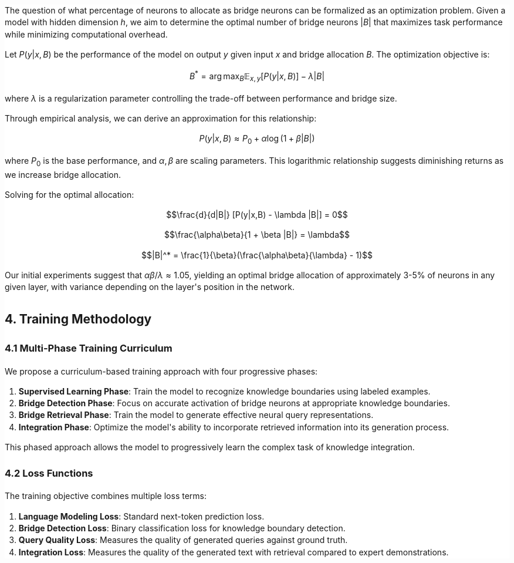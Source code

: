 The question of what percentage of neurons to allocate as bridge neurons can be formalized as an optimization problem. Given a model with hidden dimension $h$, we aim to determine the optimal number of bridge neurons $|B|$ that maximizes task performance while minimizing computational overhead.

Let $P(y|x,B)$ be the performance of the model on output $y$ given input $x$ and bridge allocation $B$. The optimization objective is:

$$B^* = \arg\max_B \mathbb{E}_{x,y} [P(y|x,B)] - \lambda |B|$$

where $\lambda$ is a regularization parameter controlling the trade-off between performance and bridge size.

Through empirical analysis, we can derive an approximation for this relationship:

$$P(y|x,B) \approx P_0 + \alpha \log(1 + \beta |B|)$$

where $P_0$ is the base performance, and $\alpha, \beta$ are scaling parameters. This logarithmic relationship suggests diminishing returns as we increase bridge allocation.

Solving for the optimal allocation:

$$\frac{d}{d|B|} [P(y|x,B) - \lambda |B|] = 0$$

$$\frac{\alpha\beta}{1 + \beta |B|} = \lambda$$

$$|B|^* = \frac{1}{\beta}(\frac{\alpha\beta}{\lambda} - 1)$$

Our initial experiments suggest that $\alpha\beta/\lambda \approx 1.05$, yielding an optimal bridge allocation of approximately 3-5% of neurons in any given layer, with variance depending on the layer's position in the network.

## 4. Training Methodology

### 4.1 Multi-Phase Training Curriculum

We propose a curriculum-based training approach with four progressive phases:

1. **Supervised Learning Phase**: Train the model to recognize knowledge boundaries using labeled examples.
2. **Bridge Detection Phase**: Focus on accurate activation of bridge neurons at appropriate knowledge boundaries.
3. **Bridge Retrieval Phase**: Train the model to generate effective neural query representations.
4. **Integration Phase**: Optimize the model's ability to incorporate retrieved information into its generation process.

This phased approach allows the model to progressively learn the complex task of knowledge integration.

### 4.2 Loss Functions

The training objective combines multiple loss terms:

1. **Language Modeling Loss**: Standard next-token prediction loss.
2. **Bridge Detection Loss**: Binary classification loss for knowledge boundary detection.
3. **Query Quality Loss**: Measures the quality of generated queries against ground truth.
4. **Integration Loss**: Measures the quality of the generated text with retrieval compared to expert demonstrations.
